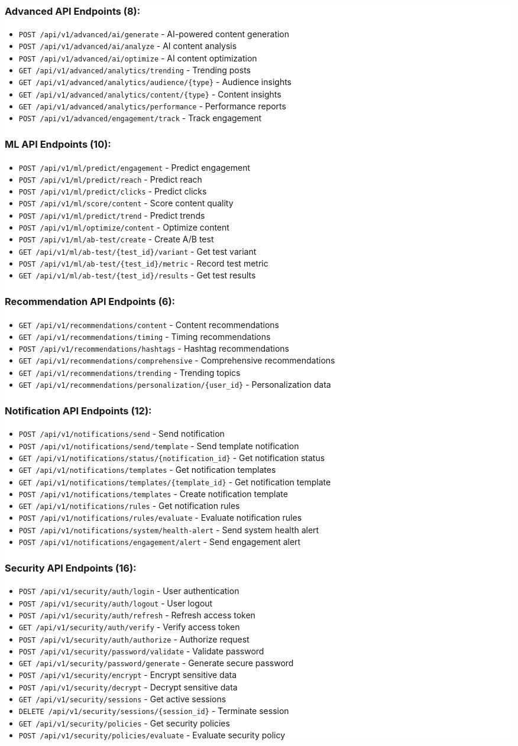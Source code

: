 ### **Advanced API Endpoints (8):**
- `POST /api/v1/advanced/ai/generate` - AI-powered content generation
- `POST /api/v1/advanced/ai/analyze` - AI content analysis
- `POST /api/v1/advanced/ai/optimize` - AI content optimization
- `GET /api/v1/advanced/analytics/trending` - Trending posts
- `GET /api/v1/advanced/analytics/audience/{type}` - Audience insights
- `GET /api/v1/advanced/analytics/content/{type}` - Content insights
- `GET /api/v1/advanced/analytics/performance` - Performance reports
- `POST /api/v1/advanced/engagement/track` - Track engagement

### **ML API Endpoints (10):**
- `POST /api/v1/ml/predict/engagement` - Predict engagement
- `POST /api/v1/ml/predict/reach` - Predict reach
- `POST /api/v1/ml/predict/clicks` - Predict clicks
- `POST /api/v1/ml/score/content` - Score content quality
- `POST /api/v1/ml/predict/trend` - Predict trends
- `POST /api/v1/ml/optimize/content` - Optimize content
- `POST /api/v1/ml/ab-test/create` - Create A/B test
- `GET /api/v1/ml/ab-test/{test_id}/variant` - Get test variant
- `POST /api/v1/ml/ab-test/{test_id}/metric` - Record test metric
- `GET /api/v1/ml/ab-test/{test_id}/results` - Get test results

### **Recommendation API Endpoints (6):**
- `GET /api/v1/recommendations/content` - Content recommendations
- `GET /api/v1/recommendations/timing` - Timing recommendations
- `POST /api/v1/recommendations/hashtags` - Hashtag recommendations
- `GET /api/v1/recommendations/comprehensive` - Comprehensive recommendations
- `GET /api/v1/recommendations/trending` - Trending topics
- `GET /api/v1/recommendations/personalization/{user_id}` - Personalization data

### **Notification API Endpoints (12):**
- `POST /api/v1/notifications/send` - Send notification
- `POST /api/v1/notifications/send/template` - Send template notification
- `GET /api/v1/notifications/status/{notification_id}` - Get notification status
- `GET /api/v1/notifications/templates` - Get notification templates
- `GET /api/v1/notifications/templates/{template_id}` - Get notification template
- `POST /api/v1/notifications/templates` - Create notification template
- `GET /api/v1/notifications/rules` - Get notification rules
- `POST /api/v1/notifications/rules/evaluate` - Evaluate notification rules
- `POST /api/v1/notifications/system/health-alert` - Send system health alert
- `POST /api/v1/notifications/engagement/alert` - Send engagement alert

### **Security API Endpoints (16):**
- `POST /api/v1/security/auth/login` - User authentication
- `POST /api/v1/security/auth/logout` - User logout
- `POST /api/v1/security/auth/refresh` - Refresh access token
- `GET /api/v1/security/auth/verify` - Verify access token
- `POST /api/v1/security/auth/authorize` - Authorize request
- `POST /api/v1/security/password/validate` - Validate password
- `GET /api/v1/security/password/generate` - Generate secure password
- `POST /api/v1/security/encrypt` - Encrypt sensitive data
- `POST /api/v1/security/decrypt` - Decrypt sensitive data
- `GET /api/v1/security/sessions` - Get active sessions
- `DELETE /api/v1/security/sessions/{session_id}` - Terminate session
- `GET /api/v1/security/policies` - Get security policies
- `POST /api/v1/security/policies/evaluate` - Evaluate security policy
